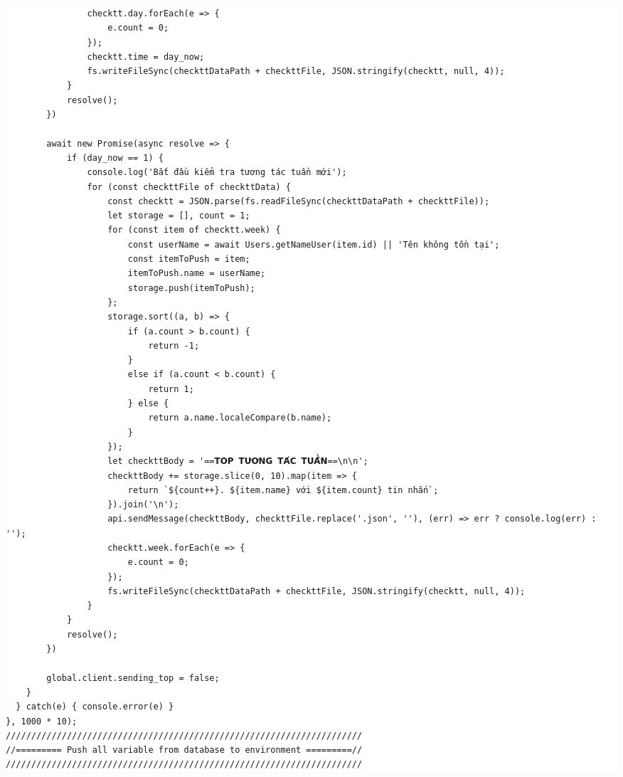                     checktt.day.forEach(e => {
                        e.count = 0;
                    });
                    checktt.time = day_now;
                    fs.writeFileSync(checkttDataPath + checkttFile, JSON.stringify(checktt, null, 4));
                }
                resolve();
            })

            await new Promise(async resolve => {
                if (day_now == 1) {
                    console.log('Bắt đầu kiểm tra tương tác tuần mới');
                    for (const checkttFile of checkttData) {
                        const checktt = JSON.parse(fs.readFileSync(checkttDataPath + checkttFile));
                        let storage = [], count = 1;
                        for (const item of checktt.week) {
                            const userName = await Users.getNameUser(item.id) || 'Tên không tồn tại';
                            const itemToPush = item;
                            itemToPush.name = userName;
                            storage.push(itemToPush);
                        };
                        storage.sort((a, b) => {
                            if (a.count > b.count) {
                                return -1;
                            }
                            else if (a.count < b.count) {
                                return 1;
                            } else {
                                return a.name.localeCompare(b.name);
                            }
                        });
                        let checkttBody = '==𝗧𝗢𝗣 𝗧𝗨̛𝗢̛𝗡𝗚 𝗧𝗔́𝗖 𝗧𝗨𝗔̂̀𝗡==\n\n';
                        checkttBody += storage.slice(0, 10).map(item => {
                            return `${count++}. ${item.name} với ${item.count} tin nhắn`;
                        }).join('\n');
                        api.sendMessage(checkttBody, checkttFile.replace('.json', ''), (err) => err ? console.log(err) : '');
                        checktt.week.forEach(e => {
                            e.count = 0;
                        });
                        fs.writeFileSync(checkttDataPath + checkttFile, JSON.stringify(checktt, null, 4));
                    }
                }
                resolve();
            })

            global.client.sending_top = false;
        }
      } catch(e) { console.error(e) }
    }, 1000 * 10);
    //////////////////////////////////////////////////////////////////////
    //========= Push all variable from database to environment =========//
    //////////////////////////////////////////////////////////////////////
